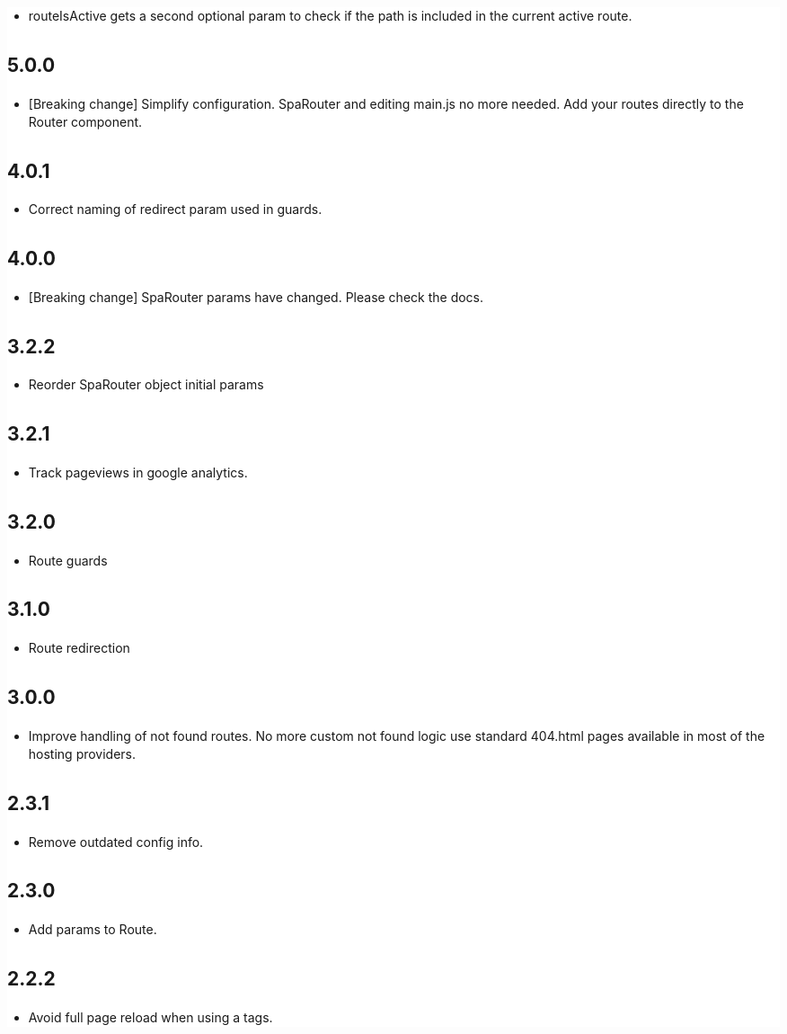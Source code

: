 - routeIsActive gets a second optional param to check if the path is included in the current active route.

## 5.0.0

- [Breaking change] Simplify configuration. SpaRouter and editing main.js no more needed. Add your routes directly to the Router component.

## 4.0.1

- Correct naming of redirect param used in guards.

## 4.0.0

- [Breaking change] SpaRouter params have changed. Please check the docs.

## 3.2.2

- Reorder SpaRouter object initial params

## 3.2.1

- Track pageviews in google analytics.

## 3.2.0

- Route guards

## 3.1.0

- Route redirection

## 3.0.0

- Improve handling of not found routes. No more custom not found logic use standard 404.html pages available in most of the hosting providers.

## 2.3.1

- Remove outdated config info.

## 2.3.0

- Add params to Route.

## 2.2.2

- Avoid full page reload when using a tags.

